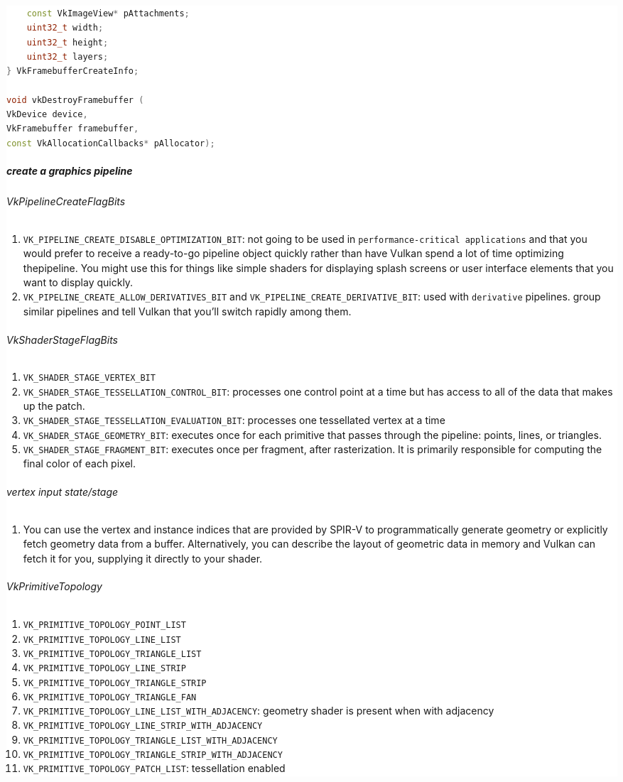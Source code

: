 ```cpp
    const VkImageView* pAttachments;
    uint32_t width;
    uint32_t height;
    uint32_t layers;
} VkFramebufferCreateInfo;

void vkDestroyFramebuffer (
VkDevice device,
VkFramebuffer framebuffer,
const VkAllocationCallbacks* pAllocator);
```

##### create a graphics pipeline

###### VkPipelineCreateFlagBits
1. `VK_PIPELINE_CREATE_DISABLE_OPTIMIZATION_BIT`: not going to be used in `performance-critical applications` and that you would prefer to receive a ready-to-go pipeline object quickly rather than have Vulkan spend a lot of time optimizing thepipeline. You might use this for things like simple shaders for displaying splash screens or user interface elements that you want to display quickly.
2. `VK_PIPELINE_CREATE_ALLOW_DERIVATIVES_BIT` and `VK_PIPELINE_CREATE_DERIVATIVE_BIT`: used with `derivative` pipelines.  group similar pipelines and tell Vulkan that you’ll switch rapidly among them.

###### VkShaderStageFlagBits
1. `VK_SHADER_STAGE_VERTEX_BIT`
2. `VK_SHADER_STAGE_TESSELLATION_CONTROL_BIT`: processes one control point at a time but has access to all of the data that makes up the patch. 
3. `VK_SHADER_STAGE_TESSELLATION_EVALUATION_BIT`: processes one tessellated vertex at a time
4. `VK_SHADER_STAGE_GEOMETRY_BIT`:  executes once for each primitive that passes through the pipeline: points, lines, or triangles.
5. `VK_SHADER_STAGE_FRAGMENT_BIT`:  executes once per fragment, after rasterization. It is primarily responsible for computing the final color of each pixel.

###### vertex input state/stage
1. You can use the vertex and instance indices that are provided by SPIR-V to programmatically generate geometry or explicitly fetch geometry data from a buffer. Alternatively, you can describe the layout of geometric data in memory and Vulkan can fetch it for you, supplying it directly to your shader.

###### VkPrimitiveTopology
1. `VK_PRIMITIVE_TOPOLOGY_POINT_LIST`
2. `VK_PRIMITIVE_TOPOLOGY_LINE_LIST`
3. `VK_PRIMITIVE_TOPOLOGY_TRIANGLE_LIST`
4. `VK_PRIMITIVE_TOPOLOGY_LINE_STRIP`
5. `VK_PRIMITIVE_TOPOLOGY_TRIANGLE_STRIP`
6. `VK_PRIMITIVE_TOPOLOGY_TRIANGLE_FAN`
7. `VK_PRIMITIVE_TOPOLOGY_LINE_LIST_WITH_ADJACENCY`:  geometry shader is present when with adjacency
8. `VK_PRIMITIVE_TOPOLOGY_LINE_STRIP_WITH_ADJACENCY`
9. `VK_PRIMITIVE_TOPOLOGY_TRIANGLE_LIST_WITH_ADJACENCY`
10. `VK_PRIMITIVE_TOPOLOGY_TRIANGLE_STRIP_WITH_ADJACENCY`
11. `VK_PRIMITIVE_TOPOLOGY_PATCH_LIST`: tessellation enabled